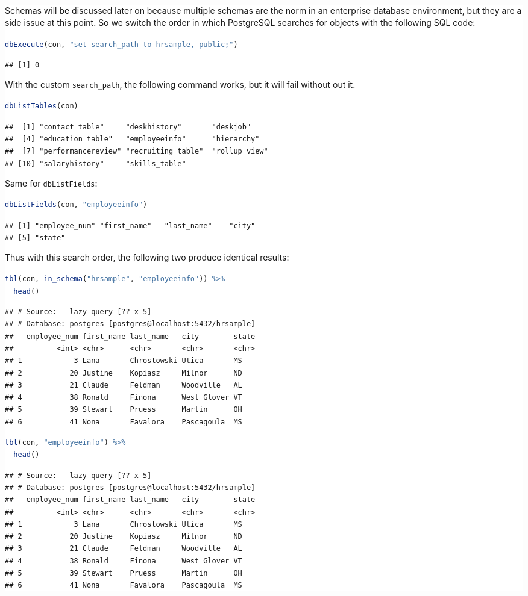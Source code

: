 Schemas will be discussed later on because multiple schemas are the norm in an enterprise database environment, but they are a side issue at this point.  So we switch the order in which PostgreSQL searches for objects with the following SQL code:

```r
dbExecute(con, "set search_path to hrsample, public;")
```

```
## [1] 0
```
With the custom `search_path`, the following command works, but it will fail without out it.

```r
dbListTables(con)
```

```
##  [1] "contact_table"     "deskhistory"       "deskjob"          
##  [4] "education_table"   "employeeinfo"      "hierarchy"        
##  [7] "performancereview" "recruiting_table"  "rollup_view"      
## [10] "salaryhistory"     "skills_table"
```
Same for `dbListFields`:

```r
dbListFields(con, "employeeinfo")
```

```
## [1] "employee_num" "first_name"   "last_name"    "city"        
## [5] "state"
```

Thus with this search order, the following two produce identical results:

```r
tbl(con, in_schema("hrsample", "employeeinfo")) %>%
  head()
```

```
## # Source:   lazy query [?? x 5]
## # Database: postgres [postgres@localhost:5432/hrsample]
##   employee_num first_name last_name   city        state
##          <int> <chr>      <chr>       <chr>       <chr>
## 1            3 Lana       Chrostowski Utica       MS   
## 2           20 Justine    Kopiasz     Milnor      ND   
## 3           21 Claude     Feldman     Woodville   AL   
## 4           38 Ronald     Finona      West Glover VT   
## 5           39 Stewart    Pruess      Martin      OH   
## 6           41 Nona       Favalora    Pascagoula  MS
```

```r
tbl(con, "employeeinfo") %>%
  head()
```

```
## # Source:   lazy query [?? x 5]
## # Database: postgres [postgres@localhost:5432/hrsample]
##   employee_num first_name last_name   city        state
##          <int> <chr>      <chr>       <chr>       <chr>
## 1            3 Lana       Chrostowski Utica       MS   
## 2           20 Justine    Kopiasz     Milnor      ND   
## 3           21 Claude     Feldman     Woodville   AL   
## 4           38 Ronald     Finona      West Glover VT   
## 5           39 Stewart    Pruess      Martin      OH   
## 6           41 Nona       Favalora    Pascagoula  MS
```
